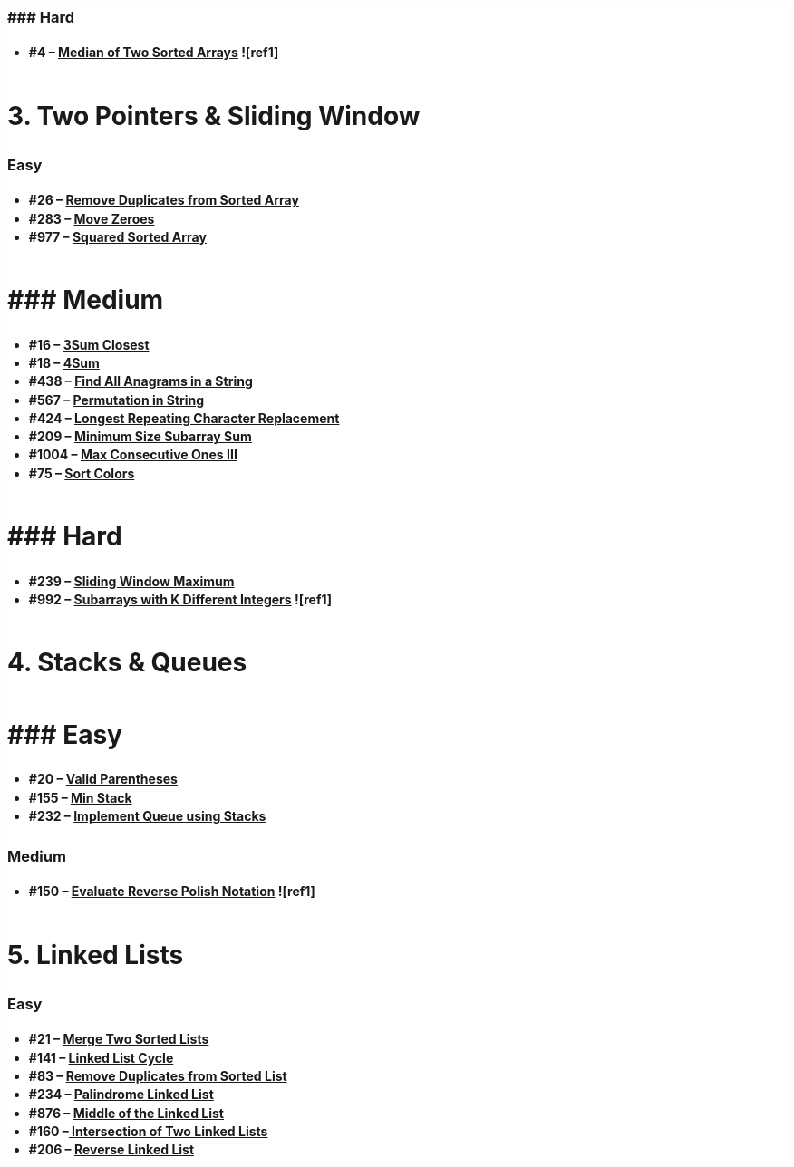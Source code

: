 ### ### **Hard**  
- **#4 – [Median of Two Sorted Arrays](https://leetcode.com/problems/median-of-two-sorted-arrays/) ![ref1]**


# 3. **Two Pointers & Sliding Window**  
### **Easy**  
- **#26 – [Remove Duplicates from Sorted Array](https://leetcode.com/problems/remove-duplicates-from-sorted-array/)** 
- **#283 – [Move Zeroes](https://leetcode.com/problems/move-zeroes/)** 
- **#977 – [Squared Sorted Array](https://leetcode.com/problems/squares-of-a-sorted-array/)** 

# ### **Medium**   
- **#16 – [3Sum Closest](https://leetcode.com/problems/3sum-closest/)** 
- **#18 – [4Sum](https://leetcode.com/problems/4sum/)** 
- **#438 – [Find All Anagrams in a String](https://leetcode.com/problems/find-all-anagrams-in-a-string/)** 
- **#567 – [Permutation in String](https://leetcode.com/problems/permutation-in-string/)** 
- **#424 – [Longest Repeating Character Replacement](https://leetcode.com/problems/longest-repeating-character-replacement/)** 
- **#209 – [Minimum Size Subarray Sum](https://leetcode.com/problems/minimum-size-subarray-sum/)** 
- **#1004 – [Max Consecutive Ones III](https://leetcode.com/problems/max-consecutive-ones-iii/)** 
- **#75 – [Sort Colors](https://leetcode.com/problems/sort-colors/)** 

# ### **Hard**   
- **#239 – [Sliding Window Maximum](https://leetcode.com/problems/sliding-window-maximum/)** 
- **#992 – [Subarrays with K Different Integers](https://leetcode.com/problems/subarrays-with-k-different-integers/) ![ref1]**


# 4. **Stacks & Queues**  
# ### **Easy**  
- **#20 – [Valid Parentheses](https://leetcode.com/problems/valid-parentheses/)** 
- **#155 – [Min Stack](https://leetcode.com/problems/min-stack/)** 
- **#232 – [Implement Queue using Stacks](https://leetcode.com/problems/implement-queue-using-stacks/)** 

### **Medium**  
- **#150 – [Evaluate Reverse Polish Notation](https://leetcode.com/problems/evaluate-reverse-polish-notation/) ![ref1]**


# 5. **Linked Lists**  
### **Easy**  
- **#21 – [Merge Two Sorted Lists](https://leetcode.com/problems/merge-two-sorted-lists/)** 
- **#141 – [Linked List Cycle](https://leetcode.com/problems/linked-list-cycle/)** 
- **#83 – [Remove Duplicates from Sorted List](https://leetcode.com/problems/remove-duplicates-from-sorted-list/)** 
- **#234 – [Palindrome Linked List](https://leetcode.com/problems/palindrome-linked-list/)** 
- **#876 – [Middle of the Linked List](https://leetcode.com/problems/middle-of-the-linked-list/)** 
- **#160 –[ Intersection of Two Linked Lists](https://leetcode.com/problems/intersection-of-two-linked-lists/)** 
- **#206 – [Reverse Linked List](https://leetcode.com/problems/reverse-linked-list/)** 
